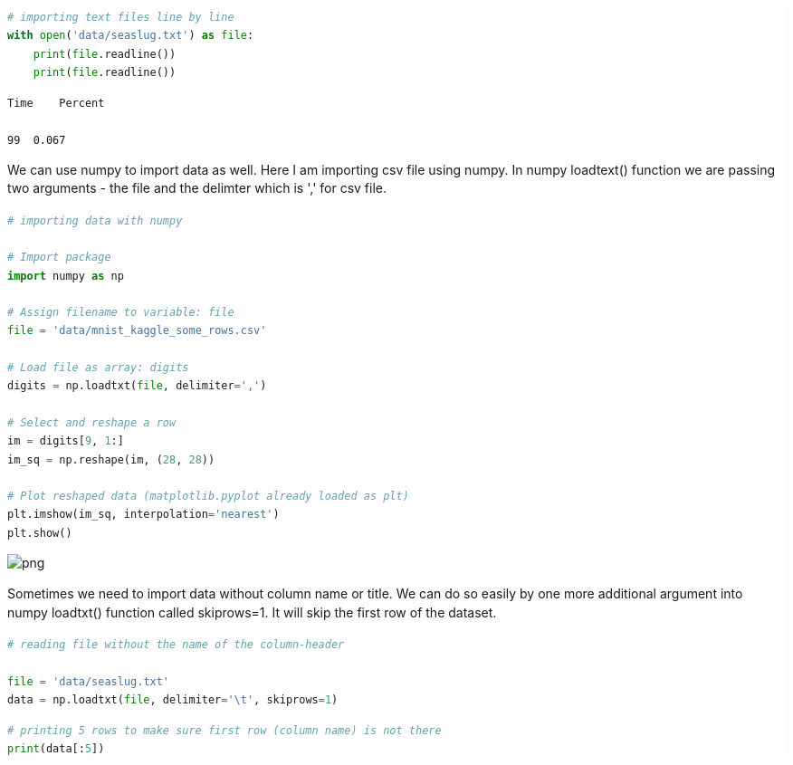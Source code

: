 
```python
# importing text files line by line
with open('data/seaslug.txt') as file:
    print(file.readline())
    print(file.readline())
```

    Time	Percent
    
    99	0.067
    
    

We can use numpy to import data as well. Here I am importing csv file using numpy. In numpy loadtext() function we are passing
two arguments - the file and the delimter which is ',' for csv file.


```python
# importing data with numpy

# Import package
import numpy as np

# Assign filename to variable: file
file = 'data/mnist_kaggle_some_rows.csv'

# Load file as array: digits
digits = np.loadtxt(file, delimiter=',')

# Select and reshape a row
im = digits[9, 1:]
im_sq = np.reshape(im, (28, 28))

# Plot reshaped data (matplotlib.pyplot already loaded as plt)
plt.imshow(im_sq, interpolation='nearest')
plt.show()
```


![png](/assets/images/output_9_0.png)


Sometimes we need to import data without column name or title. We can do so easily by one more additional argument into 
numpy loadtxt() function called skiprows=1. It will skip the first row of the dataset.


```python
# reading file without the name of the column-header

file = 'data/seaslug.txt'
data = np.loadtxt(file, delimiter='\t', skiprows=1)
```


```python
# printing 5 rows to make sure first row (column name) is not there
print(data[:5])
```

